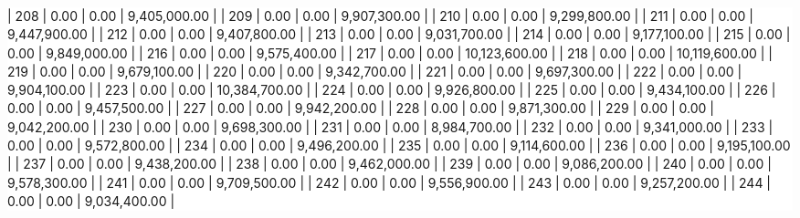 |             208 |            0.00 |            0.00 |    9,405,000.00 |
|             209 |            0.00 |            0.00 |    9,907,300.00 |
|             210 |            0.00 |            0.00 |    9,299,800.00 |
|             211 |            0.00 |            0.00 |    9,447,900.00 |
|             212 |            0.00 |            0.00 |    9,407,800.00 |
|             213 |            0.00 |            0.00 |    9,031,700.00 |
|             214 |            0.00 |            0.00 |    9,177,100.00 |
|             215 |            0.00 |            0.00 |    9,849,000.00 |
|             216 |            0.00 |            0.00 |    9,575,400.00 |
|             217 |            0.00 |            0.00 |   10,123,600.00 |
|             218 |            0.00 |            0.00 |   10,119,600.00 |
|             219 |            0.00 |            0.00 |    9,679,100.00 |
|             220 |            0.00 |            0.00 |    9,342,700.00 |
|             221 |            0.00 |            0.00 |    9,697,300.00 |
|             222 |            0.00 |            0.00 |    9,904,100.00 |
|             223 |            0.00 |            0.00 |   10,384,700.00 |
|             224 |            0.00 |            0.00 |    9,926,800.00 |
|             225 |            0.00 |            0.00 |    9,434,100.00 |
|             226 |            0.00 |            0.00 |    9,457,500.00 |
|             227 |            0.00 |            0.00 |    9,942,200.00 |
|             228 |            0.00 |            0.00 |    9,871,300.00 |
|             229 |            0.00 |            0.00 |    9,042,200.00 |
|             230 |            0.00 |            0.00 |    9,698,300.00 |
|             231 |            0.00 |            0.00 |    8,984,700.00 |
|             232 |            0.00 |            0.00 |    9,341,000.00 |
|             233 |            0.00 |            0.00 |    9,572,800.00 |
|             234 |            0.00 |            0.00 |    9,496,200.00 |
|             235 |            0.00 |            0.00 |    9,114,600.00 |
|             236 |            0.00 |            0.00 |    9,195,100.00 |
|             237 |            0.00 |            0.00 |    9,438,200.00 |
|             238 |            0.00 |            0.00 |    9,462,000.00 |
|             239 |            0.00 |            0.00 |    9,086,200.00 |
|             240 |            0.00 |            0.00 |    9,578,300.00 |
|             241 |            0.00 |            0.00 |    9,709,500.00 |
|             242 |            0.00 |            0.00 |    9,556,900.00 |
|             243 |            0.00 |            0.00 |    9,257,200.00 |
|             244 |            0.00 |            0.00 |    9,034,400.00 |
